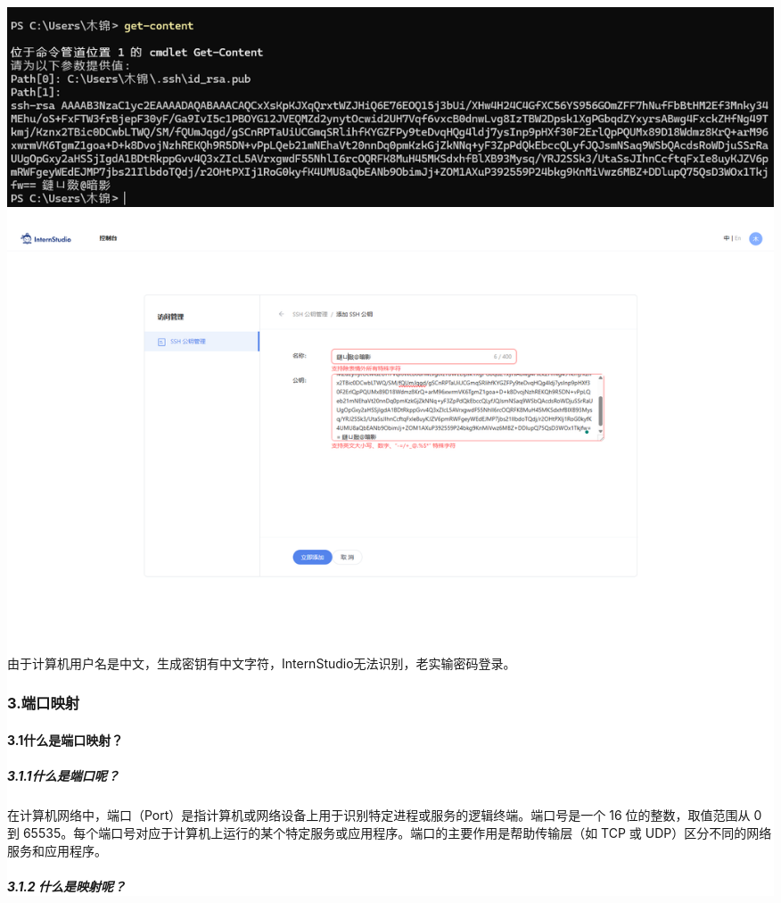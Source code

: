 ![image-20240806204723005](image/image-20240806204723005.png)

![image-20240806204855788](image/image-20240806204855788.png)

由于计算机用户名是中文，生成密钥有中文字符，InternStudio无法识别，老实输密码登录。

### 3.端口映射

#### 3.1什么是端口映射？

##### 3.1.1什么是端口呢？

在计算机网络中，端口（Port）是指计算机或网络设备上用于识别特定进程或服务的逻辑终端。端口号是一个 16 位的整数，取值范围从 0 到 65535。每个端口号对应于计算机上运行的某个特定服务或应用程序。端口的主要作用是帮助传输层（如 TCP 或 UDP）区分不同的网络服务和应用程序。

##### 3.1.2 什么是映射呢？
